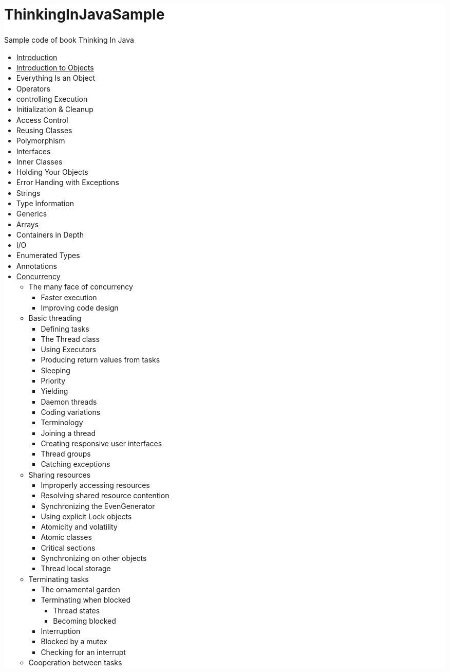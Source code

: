 # ThinkingInJavaSample
Sample code of book Thinking In Java

- [Introduction](#Introduction)
- [Introduction to Objects](#Introduction-to-Objects)
- Everything Is an Object
- Operators
- controlling Execution
- Initialization & Cleanup
- Access Control
- Reusing Classes
- Polymorphism
- Interfaces
- Inner Classes
- Holding Your Objects
- Error Handing with Exceptions
- Strings
- Type Information
- Generics
- Arrays
- Containers in Depth
- I/O
- Enumerated Types
- Annotations
- [Concurrency](#Concurrency)
  * The many face of concurrency
    - Faster execution
    - Improving code design
  * Basic threading
    - Defining tasks
    - The Thread class
    - Using Executors
    - Producing return values from tasks
    - Sleeping
    - Priority
    - Yielding
    - Daemon threads
    - Coding variations
    - Terminology
    - Joining a thread
    - Creating responsive user interfaces
    - Thread groups
    - Catching exceptions
  * Sharing resources
    - Improperly accessing resources
    - Resolving shared resource contention
    - Synchronizing the EvenGenerator
    - Using explicit Lock objects
    - Atomicity and volatility
    - Atomic classes
    - Critical sections
    - Synchronizing on other objects
    - Thread local storage
  * Terminating tasks
    - The ornamental garden
    - Terminating when blocked
      * Thread states
      * Becoming blocked
    - Interruption
    - Blocked by a mutex
    - Checking for an interrupt
  * Cooperation between tasks